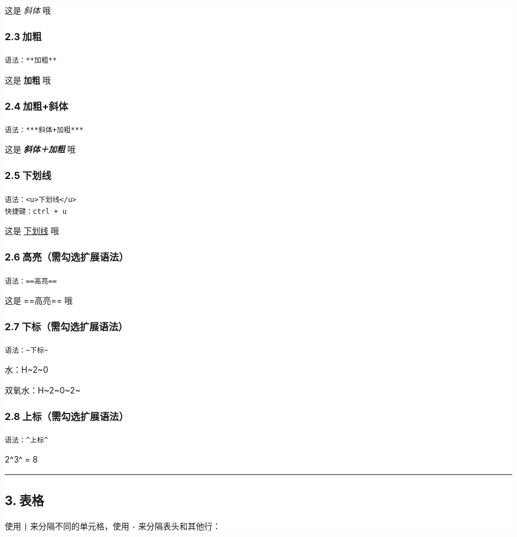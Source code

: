 这是 *斜体* 哦

### 2.3 加粗

```
语法：**加粗**
```

这是 **加粗** 哦

### 2.4 加粗+斜体

~~~
语法：***斜体+加粗***
~~~

这是 ***斜体＋加粗***  哦

### 2.5 下划线

```
语法：<u>下划线</u>
快捷键：ctrl + u
```

这是 <u>下划线</u> 哦

### 2.6 高亮（需勾选扩展语法）

```
语法：==高亮==
```

这是 ==高亮== 哦

### 2.7 下标（需勾选扩展语法）

```
语法：~下标~
```

水：H~2~0

双氧水：H~2~0~2~

### 2.8 上标（需勾选扩展语法）

```
语法：^上标^
```

2^3^ = 8

------

## 3. 表格

使用 `|` 来分隔不同的单元格，使用 `-` 来分隔表头和其他行：
